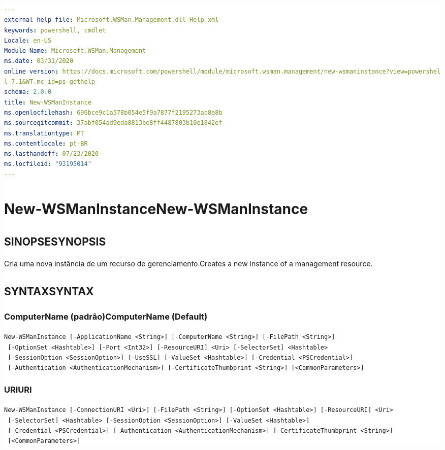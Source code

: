 ```yaml
---
external help file: Microsoft.WSMan.Management.dll-Help.xml
keywords: powershell, cmdlet
Locale: en-US
Module Name: Microsoft.WSMan.Management
ms.date: 03/31/2020
online version: https://docs.microsoft.com/powershell/module/microsoft.wsman.management/new-wsmaninstance?view=powershell-7.1&WT.mc_id=ps-gethelp
schema: 2.0.0
title: New-WSManInstance
ms.openlocfilehash: 696bce9c1a578b054e5f9a7877f2195273ab8e8b
ms.sourcegitcommit: 37abf054ad9eda8813be8ff4487803b10e1842ef
ms.translationtype: MT
ms.contentlocale: pt-BR
ms.lasthandoff: 07/23/2020
ms.locfileid: "93195014"
---
```

# <span data-ttu-id="49105-103">New-WSManInstance</span><span class="sxs-lookup"><span data-stu-id="49105-103">New-WSManInstance</span></span>

## <span data-ttu-id="49105-104">SINOPSE</span><span class="sxs-lookup"><span data-stu-id="49105-104">SYNOPSIS</span></span>
<span data-ttu-id="49105-105">Cria uma nova instância de um recurso de gerenciamento.</span><span class="sxs-lookup"><span data-stu-id="49105-105">Creates a new instance of a management resource.</span></span>

## <span data-ttu-id="49105-106">SYNTAX</span><span class="sxs-lookup"><span data-stu-id="49105-106">SYNTAX</span></span>

### <span data-ttu-id="49105-107">ComputerName (padrão)</span><span class="sxs-lookup"><span data-stu-id="49105-107">ComputerName (Default)</span></span>

```
New-WSManInstance [-ApplicationName <String>] [-ComputerName <String>] [-FilePath <String>]
 [-OptionSet <Hashtable>] [-Port <Int32>] [-ResourceURI] <Uri> [-SelectorSet] <Hashtable>
 [-SessionOption <SessionOption>] [-UseSSL] [-ValueSet <Hashtable>] [-Credential <PSCredential>]
 [-Authentication <AuthenticationMechanism>] [-CertificateThumbprint <String>] [<CommonParameters>]
```

### <span data-ttu-id="49105-108">URI</span><span class="sxs-lookup"><span data-stu-id="49105-108">URI</span></span>

```
New-WSManInstance [-ConnectionURI <Uri>] [-FilePath <String>] [-OptionSet <Hashtable>] [-ResourceURI] <Uri>
 [-SelectorSet] <Hashtable> [-SessionOption <SessionOption>] [-ValueSet <Hashtable>]
 [-Credential <PSCredential>] [-Authentication <AuthenticationMechanism>] [-CertificateThumbprint <String>]
 [<CommonParameters>]
```
